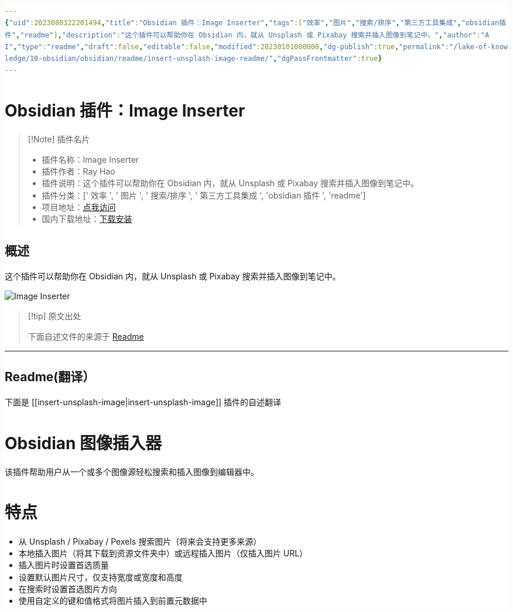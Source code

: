 ```yaml
---
{"uid":2023080322201494,"title":"Obsidian 插件：Image Inserter","tags":["效率","图片","搜索/排序","第三方工具集成","obsidian插件","readme"],"description":"这个插件可以帮助你在 Obsidian 内，就从 Unsplash 或 Pixabay 搜索并插入图像到笔记中。","author":"AI","type":"readme","draft":false,"editable":false,"modified":20230101000000,"dg-publish":true,"permalink":"/lake-of-knowledge/10-obsidian/obsidian/readme/insert-unsplash-image-readme/","dgPassFrontmatter":true}
---
```



# Obsidian 插件：Image Inserter

> [!Note] 插件名片
> - 插件名称：Image Inserter
> - 插件作者：Ray Hao
> - 插件说明：这个插件可以帮助你在 Obsidian 内，就从 Unsplash 或 Pixabay 搜索并插入图像到笔记中。
> - 插件分类：[' 效率 ', ' 图片 ', ' 搜索/排序 ', ' 第三方工具集成 ', 'obsidian 插件 ', 'readme']
> - 项目地址：[点我访问](https://github.com/cloudy9101/obsidian-image-inserter)
> - 国内下载地址：[下载安装](https://pkmer.cn/products/plugin/pluginMarket/?insert-unsplash-image)

## 概述

这个插件可以帮助你在 Obsidian 内，就从 Unsplash 或 Pixabay 搜索并插入图像到笔记中。

![Image Inserter](https://cdn.pkmer.cn/covers/insert-unsplash-image.png!pkmer)

> [!tip] 原文出处
>
>下面自述文件的来源于 [Readme](https://ghproxy.net/https://raw.githubusercontent.com/cloudy9101/obsidian-image-inserter/master/README.md)
>

---

## Readme(翻译）

下面是 [[insert-unsplash-image\|insert-unsplash-image]] 插件的自述翻译

# Obsidian 图像插入器

该插件帮助用户从一个或多个图像源轻松搜索和插入图像到编辑器中。

# 特点

- 从 Unsplash / Pixabay / Pexels 搜索图片（将来会支持更多来源）
- 本地插入图片（将其下载到资源文件夹中）或远程插入图片（仅插入图片 URL）
- 插入图片时设置首选质量
- 设置默认图片尺寸，仅支持宽度或宽度和高度
- 在搜索时设置首选图片方向
- 使用自定义的键和值格式将图片插入到前置元数据中
